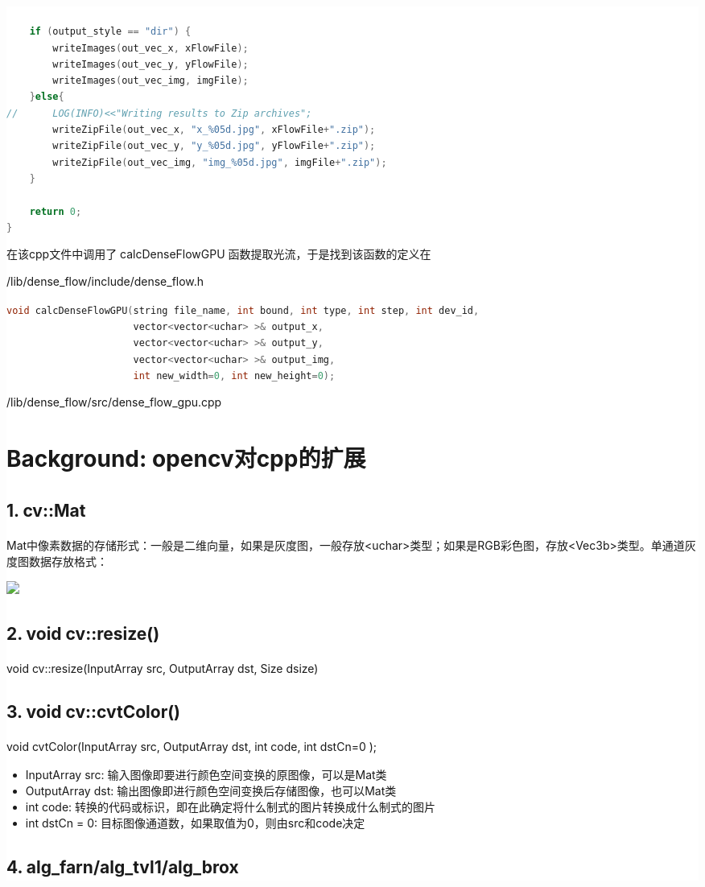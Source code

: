 ```c++

	if (output_style == "dir") {
		writeImages(out_vec_x, xFlowFile);
		writeImages(out_vec_y, yFlowFile);
		writeImages(out_vec_img, imgFile);
	}else{
//		LOG(INFO)<<"Writing results to Zip archives";
		writeZipFile(out_vec_x, "x_%05d.jpg", xFlowFile+".zip");
		writeZipFile(out_vec_y, "y_%05d.jpg", yFlowFile+".zip");
		writeZipFile(out_vec_img, "img_%05d.jpg", imgFile+".zip");
	}

	return 0;
}
```

在该cpp文件中调用了 calcDenseFlowGPU 函数提取光流，于是找到该函数的定义在

/lib/dense_flow/include/dense_flow.h

```cpp
void calcDenseFlowGPU(string file_name, int bound, int type, int step, int dev_id,
                      vector<vector<uchar> >& output_x,
                      vector<vector<uchar> >& output_y,
                      vector<vector<uchar> >& output_img,
                      int new_width=0, int new_height=0);
```

/lib/dense_flow/src/dense_flow_gpu.cpp

# Background: opencv对cpp的扩展

## 1. cv::Mat

Mat中像素数据的存储形式：一般是二维向量，如果是灰度图，一般存放\<uchar\>类型；如果是RGB彩色图，存放\<Vec3b\>类型。单通道灰度图数据存放格式：

![](http://i.imgur.com/5JCEQac.png)

## 2. void cv::resize()

void cv::resize(InputArray src, OutputArray dst, Size dsize)

## 3. void cv::cvtColor()

void cvtColor(InputArray src, OutputArray dst, int code, int dstCn=0 ); 

- InputArray src: 输入图像即要进行颜色空间变换的原图像，可以是Mat类
- OutputArray dst: 输出图像即进行颜色空间变换后存储图像，也可以Mat类
- int code: 转换的代码或标识，即在此确定将什么制式的图片转换成什么制式的图片
- int dstCn = 0: 目标图像通道数，如果取值为0，则由src和code决定 

## 4. alg_farn/alg_tvl1/alg_brox
